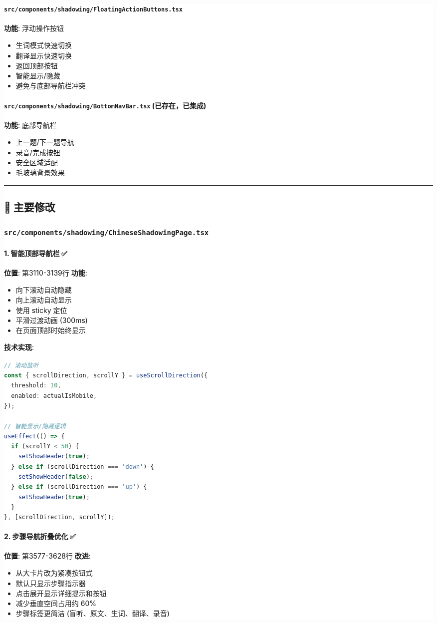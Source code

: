 #### `src/components/shadowing/FloatingActionButtons.tsx`
**功能**: 浮动操作按钮
- 生词模式快速切换
- 翻译显示快速切换
- 返回顶部按钮
- 智能显示/隐藏
- 避免与底部导航栏冲突

#### `src/components/shadowing/BottomNavBar.tsx` (已存在，已集成)
**功能**: 底部导航栏
- 上一题/下一题导航
- 录音/完成按钮
- 安全区域适配
- 毛玻璃背景效果

---

## 🔧 主要修改

### `src/components/shadowing/ChineseShadowingPage.tsx`

#### 1. 智能顶部导航栏 ✅
**位置**: 第3110-3139行
**功能**:
- 向下滚动自动隐藏
- 向上滚动自动显示
- 使用 sticky 定位
- 平滑过渡动画 (300ms)
- 在页面顶部时始终显示

**技术实现**:
```typescript
// 滚动监听
const { scrollDirection, scrollY } = useScrollDirection({
  threshold: 10,
  enabled: actualIsMobile,
});

// 智能显示/隐藏逻辑
useEffect(() => {
  if (scrollY < 50) {
    setShowHeader(true);
  } else if (scrollDirection === 'down') {
    setShowHeader(false);
  } else if (scrollDirection === 'up') {
    setShowHeader(true);
  }
}, [scrollDirection, scrollY]);
```

#### 2. 步骤导航折叠优化 ✅
**位置**: 第3577-3628行
**改进**:
- 从大卡片改为紧凑按钮式
- 默认只显示步骤指示器
- 点击展开显示详细提示和按钮
- 减少垂直空间占用约 60%
- 步骤标签更简洁 (盲听、原文、生词、翻译、录音)
